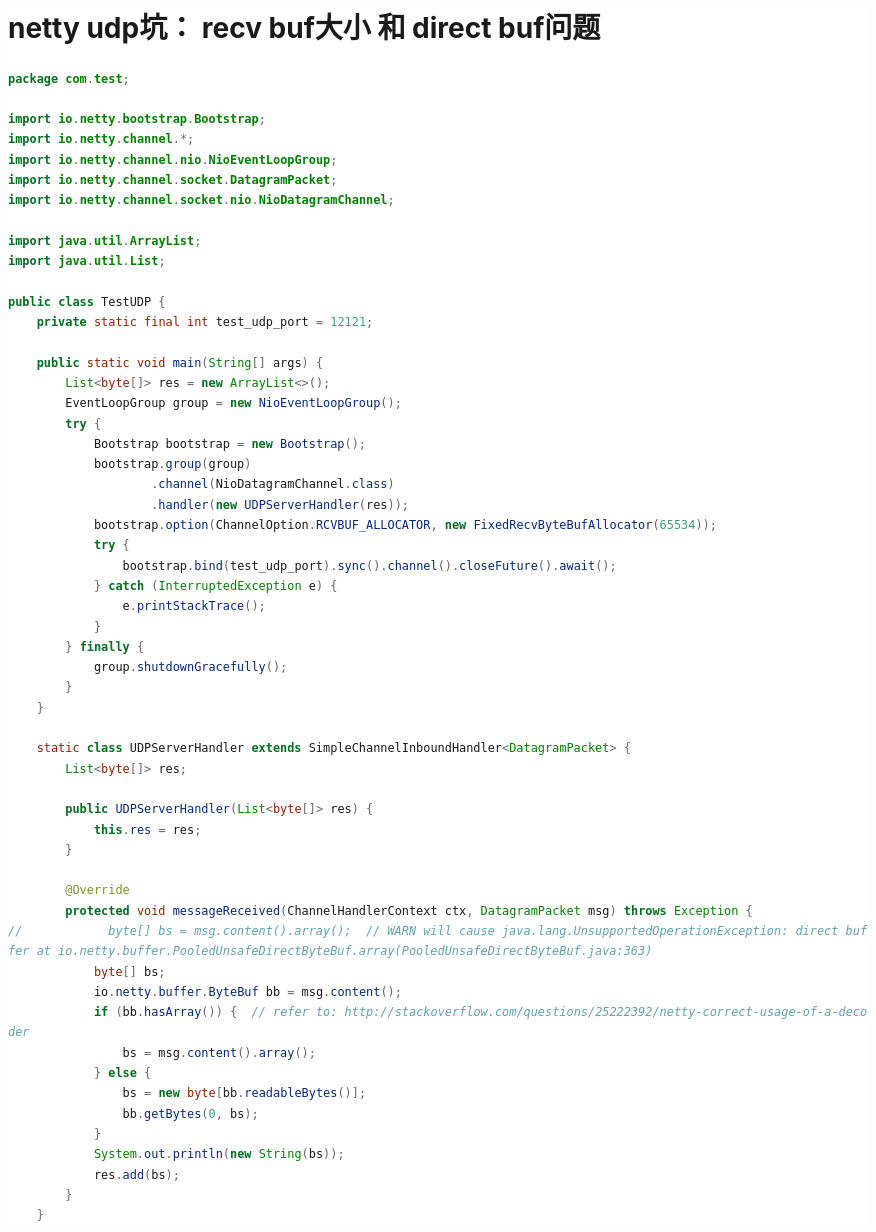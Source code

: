 
# netty udp坑： recv buf大小 和 direct buf问题

```java
package com.test;

import io.netty.bootstrap.Bootstrap;
import io.netty.channel.*;
import io.netty.channel.nio.NioEventLoopGroup;
import io.netty.channel.socket.DatagramPacket;
import io.netty.channel.socket.nio.NioDatagramChannel;

import java.util.ArrayList;
import java.util.List;

public class TestUDP {
    private static final int test_udp_port = 12121;

    public static void main(String[] args) {
        List<byte[]> res = new ArrayList<>();
        EventLoopGroup group = new NioEventLoopGroup();
        try {
            Bootstrap bootstrap = new Bootstrap();
            bootstrap.group(group)
                    .channel(NioDatagramChannel.class)
                    .handler(new UDPServerHandler(res));
            bootstrap.option(ChannelOption.RCVBUF_ALLOCATOR, new FixedRecvByteBufAllocator(65534));
            try {
                bootstrap.bind(test_udp_port).sync().channel().closeFuture().await();
            } catch (InterruptedException e) {
                e.printStackTrace();
            }
        } finally {
            group.shutdownGracefully();
        }
    }

    static class UDPServerHandler extends SimpleChannelInboundHandler<DatagramPacket> {
        List<byte[]> res;

        public UDPServerHandler(List<byte[]> res) {
            this.res = res;
        }

        @Override
        protected void messageReceived(ChannelHandlerContext ctx, DatagramPacket msg) throws Exception {
//            byte[] bs = msg.content().array();  // WARN will cause java.lang.UnsupportedOperationException: direct buffer at io.netty.buffer.PooledUnsafeDirectByteBuf.array(PooledUnsafeDirectByteBuf.java:363)
            byte[] bs;
            io.netty.buffer.ByteBuf bb = msg.content();
            if (bb.hasArray()) {  // refer to: http://stackoverflow.com/questions/25222392/netty-correct-usage-of-a-decoder
                bs = msg.content().array();
            } else {
                bs = new byte[bb.readableBytes()];
                bb.getBytes(0, bs);
            }
            System.out.println(new String(bs));
            res.add(bs);
        }
    }
```